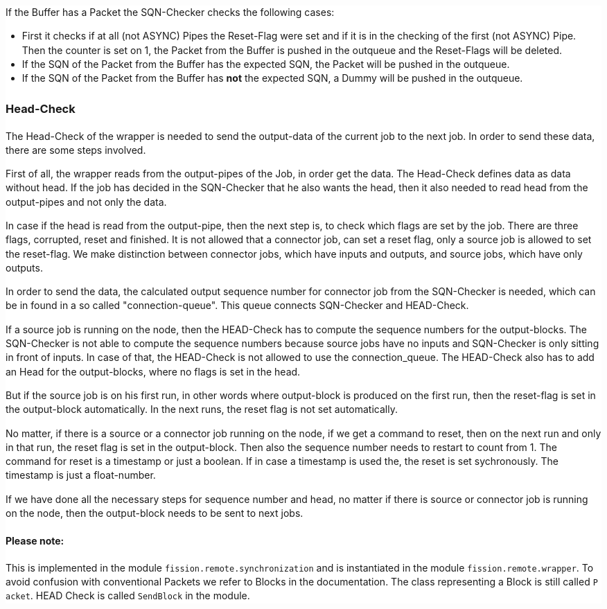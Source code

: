 If the Buffer has a Packet the SQN-Checker checks the following cases:
- First it checks if at all (not ASYNC) Pipes the Reset-Flag were set and if it is in the checking of the first (not ASYNC) Pipe. Then the counter is set on 1, the Packet from the Buffer is pushed in the outqueue and the Reset-Flags will be deleted. 
- If the SQN of the Packet from the Buffer has the expected SQN, the Packet will be pushed in the outqueue.
- If the SQN of the Packet from the Buffer has **not** the expected SQN, a Dummy will be pushed in the outqueue.



### Head-Check

The Head-Check of the wrapper is needed to send the output-data of the current job to the next job.
In order to send these data, there are some steps involved.

First of all, the wrapper reads from the output-pipes of the Job, in order get the data. 
The Head-Check defines data as data without head. 
If the job has decided in the SQN-Checker that he also wants the head, then it also needed to read head from the output-pipes and not only the data.

In case if the head is read from the output-pipe, then the next step is, to check which flags are set by the job. 
There are three flags, corrupted, reset and finished. 
It is not allowed that a connector job, can set a reset flag, only a source job is allowed to set the reset-flag. 
We make distinction between connector jobs, which have inputs and outputs, and source jobs, which have only outputs.

In order to send the data, the calculated output sequence number for connector job from the SQN-Checker is needed, which can be in found in a so called "connection-queue". 
This queue connects SQN-Checker and HEAD-Check.

If a source job is running on the node, then the HEAD-Check has to compute the sequence numbers for the output-blocks. 
The SQN-Checker is not able to compute the sequence numbers because source jobs have no inputs and SQN-Checker is only sitting in front of inputs. 
In case of that, the HEAD-Check is not allowed to use the connection_queue. 
The HEAD-Check also has to add an Head for the output-blocks, where no flags is set in the head.

But if the source job is on his first run, in other words where output-block is produced on the first run, then the reset-flag is set in the output-block automatically. 
In the next runs, the reset flag is not set automatically.

No matter, if there is a source or a connector job running on the node, if we get a command to reset, then on the next run and only in that run, the reset flag is set in the output-block. 
Then also the  sequence number needs to restart to count from 1. 
The command for reset is a timestamp or just a boolean. If in case a timestamp is used the, the reset is set sychronously. The timestamp is just a float-number.

If we have done all the necessary steps for sequence number and head, no matter if there is source or connector job is running on the node, then the output-block needs to be sent to next jobs.

#### Please note:
This is implemented in the module `fission.remote.synchronization` and is instantiated in the module `fission.remote.wrapper`.
To avoid confusion with conventional Packets we refer to Blocks in the documentation. 
The class representing a Block is still called `Packet`.
HEAD Check is called `SendBlock` in the module.










